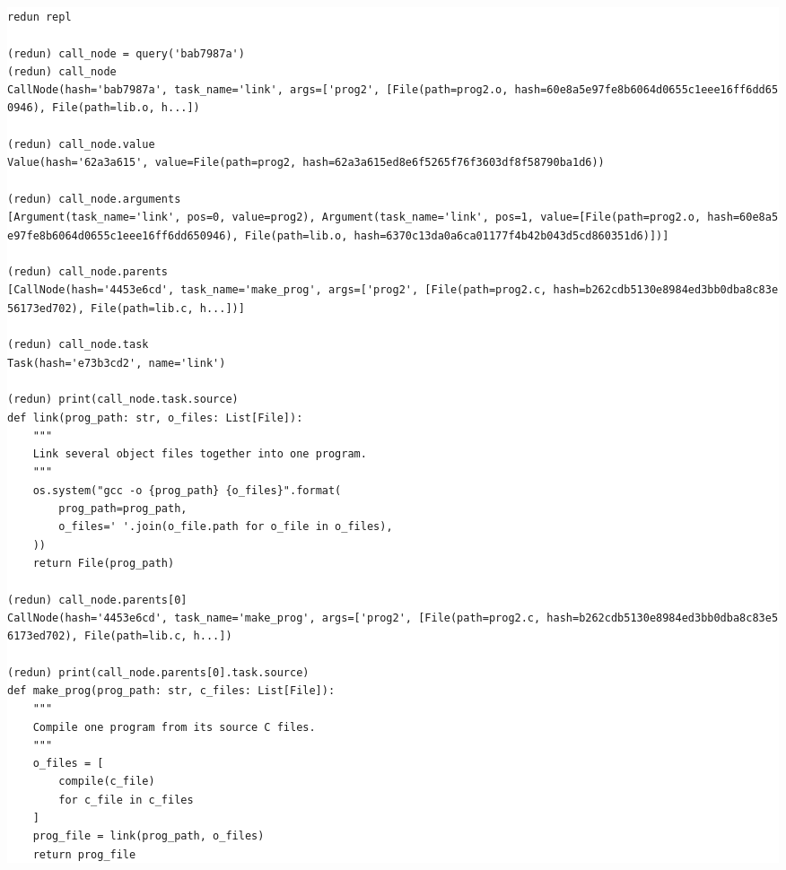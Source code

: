 ```
redun repl

(redun) call_node = query('bab7987a')
(redun) call_node
CallNode(hash='bab7987a', task_name='link', args=['prog2', [File(path=prog2.o, hash=60e8a5e97fe8b6064d0655c1eee16ff6dd650946), File(path=lib.o, h...])

(redun) call_node.value
Value(hash='62a3a615', value=File(path=prog2, hash=62a3a615ed8e6f5265f76f3603df8f58790ba1d6))

(redun) call_node.arguments
[Argument(task_name='link', pos=0, value=prog2), Argument(task_name='link', pos=1, value=[File(path=prog2.o, hash=60e8a5e97fe8b6064d0655c1eee16ff6dd650946), File(path=lib.o, hash=6370c13da0a6ca01177f4b42b043d5cd860351d6)])]

(redun) call_node.parents
[CallNode(hash='4453e6cd', task_name='make_prog', args=['prog2', [File(path=prog2.c, hash=b262cdb5130e8984ed3bb0dba8c83e56173ed702), File(path=lib.c, h...])]

(redun) call_node.task
Task(hash='e73b3cd2', name='link')

(redun) print(call_node.task.source)
def link(prog_path: str, o_files: List[File]):
    """
    Link several object files together into one program.
    """
    os.system("gcc -o {prog_path} {o_files}".format(
        prog_path=prog_path,
        o_files=' '.join(o_file.path for o_file in o_files),
    ))
    return File(prog_path)

(redun) call_node.parents[0]
CallNode(hash='4453e6cd', task_name='make_prog', args=['prog2', [File(path=prog2.c, hash=b262cdb5130e8984ed3bb0dba8c83e56173ed702), File(path=lib.c, h...])

(redun) print(call_node.parents[0].task.source)
def make_prog(prog_path: str, c_files: List[File]):
    """
    Compile one program from its source C files.
    """
    o_files = [
        compile(c_file)
        for c_file in c_files
    ]
    prog_file = link(prog_path, o_files)
    return prog_file
```

